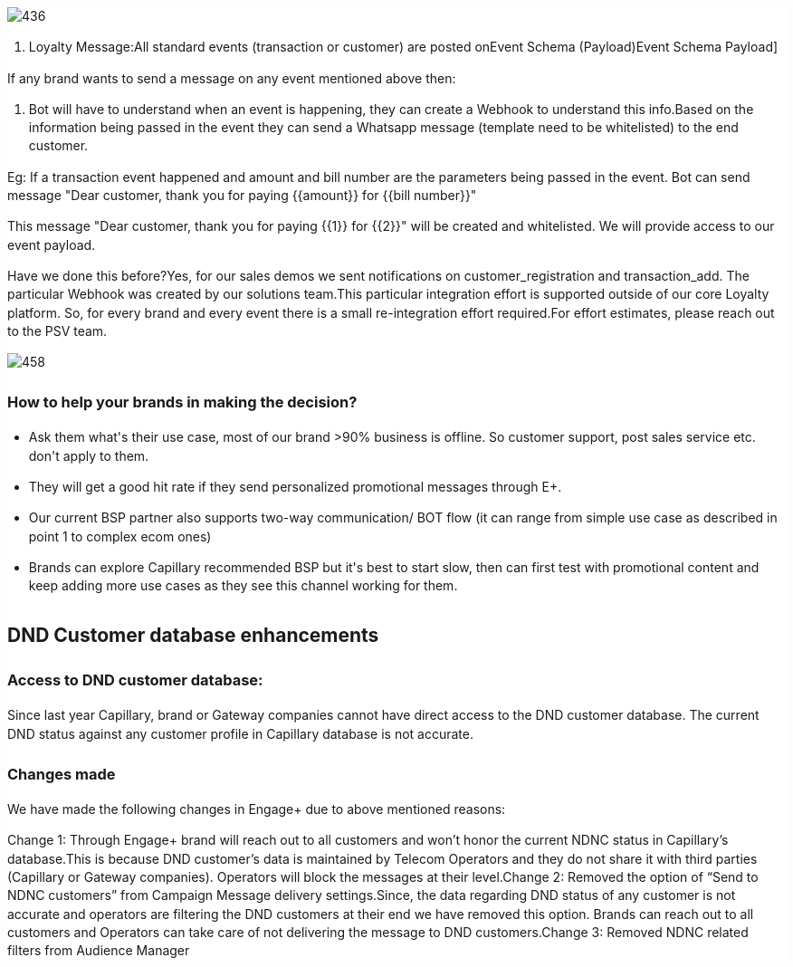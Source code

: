 ![436](https://files.readme.io/04738ff-qYIQO53FPWw8S41h_8VwVLnA5NcOqYNoqw.png)

1. Loyalty Message:All standard events (transaction or customer) are posted onEvent Schema (Payload)Event Schema Payload]

If any brand wants to send a message on any event mentioned above then:

1. Bot will have to understand when an event is happening, they can create a Webhook to understand this info.Based on the information being passed in the event they can send a Whatsapp message (template need to be whitelisted) to the end customer.

Eg: If a transaction event happened and amount and bill number are the parameters being passed in the event. Bot can send message "Dear customer, thank you for paying {{amount}} for {{bill number}}"

This message "Dear customer, thank you for paying {{1}} for {{2}}" will be created and whitelisted. We will provide access to our event payload.

Have we done this before?Yes, for our sales demos we sent notifications on customer_registration and transaction_add. The particular Webhook was created by our solutions team.This particular integration effort is supported outside of our core Loyalty platform. So, for every brand and every event there is a small re-integration effort required.For effort estimates, please reach out to the PSV team.

![458](https://files.readme.io/bfa6b6b-1dXM5hjnVrPHGQ4m-5TRjiWHkpn4IOg9ng.png)

### How to help your brands in making the decision?

- Ask them what's their use case, most of our brand >90% business is offline. So customer support, post sales service etc. don't apply to them.

- They will get a good hit rate if they send personalized promotional messages through E+.

- Our current BSP partner also supports two-way communication/ BOT flow (it can range from simple use case as described in point 1 to complex ecom ones)

- Brands can explore Capillary recommended BSP but it's best to start slow, then can first test with promotional content and keep adding more use cases as they see this channel working for them.

## DND Customer database enhancements

### Access to DND customer database:

Since last year Capillary, brand or Gateway companies cannot have direct access to the DND customer database. The current DND status against any customer profile in Capillary database is not accurate.

### Changes made

We have made the following changes in Engage+ due to above mentioned reasons:

Change 1: Through Engage+ brand will reach out to all customers and won’t honor the current NDNC status in Capillary’s database.This is because DND customer’s data is maintained by Telecom Operators and they do not share it with third parties (Capillary or Gateway companies). Operators will block the messages at their level.Change 2: Removed the option of “Send to NDNC customers” from Campaign Message delivery settings.Since, the data regarding DND status of any customer is not accurate and operators are filtering the DND customers at their end we have removed this option. Brands can reach out to all customers and Operators can take care of not delivering the message to DND customers.Change 3: Removed NDNC related filters from Audience Manager
